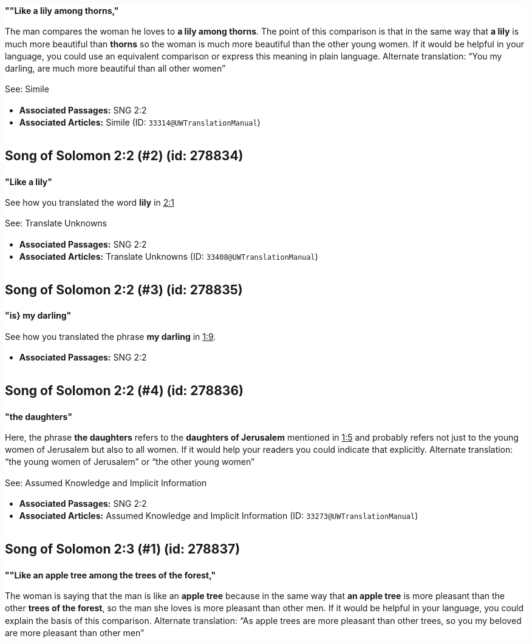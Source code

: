 **""Like a lily among thorns,"**

The man compares the woman he loves to **a lily among thorns**. The point of this comparison is that in the same way that **a lily** is much more beautiful than **thorns** so the woman is much more beautiful than the other young women. If it would be helpful in your language, you could use an equivalent comparison or express this meaning in plain language. Alternate translation: “You my darling, are much more beautiful than all other women”

See: Simile

* **Associated Passages:** SNG 2:2
* **Associated Articles:** Simile (ID: `33314@UWTranslationManual`)

## Song of Solomon 2:2 (#2) (id: 278834)

**"Like a lily"**

See how you translated the word **lily** in [2:1](https://ref.ly/Song2:1)

See: Translate Unknowns

* **Associated Passages:** SNG 2:2
* **Associated Articles:** Translate Unknowns (ID: `33408@UWTranslationManual`)

## Song of Solomon 2:2 (#3) (id: 278835)

**"is} my darling"**

See how you translated the phrase **my darling** in [1:9](https://ref.ly/Song1:9).

* **Associated Passages:** SNG 2:2

## Song of Solomon 2:2 (#4) (id: 278836)

**"the daughters"**

Here, the phrase **the daughters** refers to the **daughters of Jerusalem** mentioned in [1:5](https://ref.ly/Song1:5) and probably refers not just to the young women of Jerusalem but also to all women. If it would help your readers you could indicate that explicitly. Alternate translation: “the young women of Jerusalem” or “the other young women”

See: Assumed Knowledge and Implicit Information

* **Associated Passages:** SNG 2:2
* **Associated Articles:** Assumed Knowledge and Implicit Information (ID: `33273@UWTranslationManual`)

## Song of Solomon 2:3 (#1) (id: 278837)

**""Like an apple tree among the trees of the forest,"**

The woman is saying that the man is like an **apple tree** because in the same way that **an apple tree** is more pleasant than the other **trees of the forest**, so the man she loves is more pleasant than other men. If it would be helpful in your language, you could explain the basis of this comparison. Alternate translation: “As apple trees are more pleasant than other trees, so you my beloved are more pleasant than other men”
